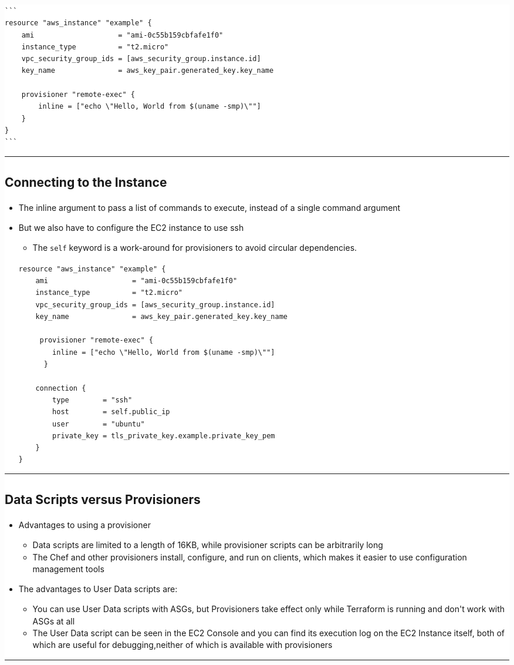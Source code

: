     ```
    resource "aws_instance" "example" {
        ami                    = "ami-0c55b159cbfafe1f0"
        instance_type          = "t2.micro"
        vpc_security_group_ids = [aws_security_group.instance.id]
        key_name               = aws_key_pair.generated_key.key_name

        provisioner "remote-exec" {
            inline = ["echo \"Hello, World from $(uname -smp)\""]
        }
    }
    ```
---
## Connecting to the Instance

* The inline argument to pass a list of commands to execute, instead of a single command argument

* But we also have to configure the EC2 instance to use ssh
    * The `self` keyword is a work-around for provisioners to avoid circular dependencies. 

    ```
    resource "aws_instance" "example" {
        ami                    = "ami-0c55b159cbfafe1f0"
        instance_type          = "t2.micro"
        vpc_security_group_ids = [aws_security_group.instance.id]
        key_name               = aws_key_pair.generated_key.key_name

         provisioner "remote-exec" {
            inline = ["echo \"Hello, World from $(uname -smp)\""]
          }

        connection {
            type        = "ssh"
            host        = self.public_ip
            user        = "ubuntu"
            private_key = tls_private_key.example.private_key_pem
        }
    }
    ```
---
## Data Scripts versus Provisioners

* Advantages to using a provisioner
    * Data scripts are limited to a length of 16KB, while provisioner scripts can be arbitrarily long
    * The Chef and other provisioners install, configure, and run on clients, which makes it easier to use configuration management tools

* The advantages to User Data scripts are:
    * You can use User Data scripts with ASGs, but Provisioners take effect only while Terraform is running and don't work with ASGs at all
    * The User Data script can be seen in the EC2 Console and you can find its execution log on the EC2 Instance itself, both of which are useful for debugging,neither of which is available with provisioners
---
